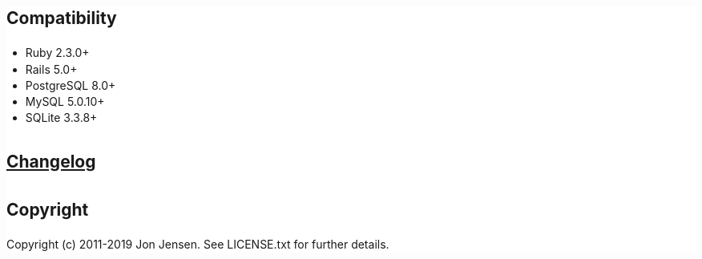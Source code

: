 ## Compatibility

* Ruby 2.3.0+
* Rails 5.0+
* PostgreSQL 8.0+
* MySQL 5.0.10+
* SQLite 3.3.8+

## [Changelog](CHANGELOG.md)

## Copyright

Copyright (c) 2011-2019 Jon Jensen. See LICENSE.txt for further details.

